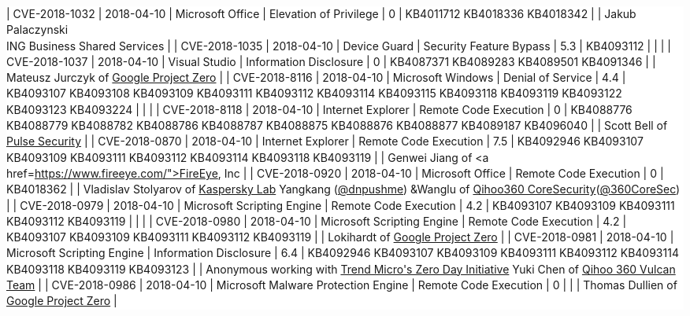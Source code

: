 | CVE-2018-1032 | 2018-04-10        | Microsoft Office                    | Elevation of Privilege  |        0   | KB4011712 KB4018336 KB4018342                                                                                                     |            | Jakub Palaczynski<BR>ING Business Shared Services                                                                                                                                                                                                                                |
| CVE-2018-1035 | 2018-04-10        | Device Guard                        | Security Feature Bypass |        5.3 | KB4093112                                                                                                                         |            |                                                                                                                                                                                                                                                                                  |
| CVE-2018-1037 | 2018-04-10        | Visual Studio                       | Information Disclosure  |        0   | KB4087371 KB4089283 KB4089501 KB4091346                                                                                           |            | Mateusz Jurczyk of <a href="https://www.google.com">Google Project Zero</a>                                                                                                                                                                                                      |
| CVE-2018-8116 | 2018-04-10        | Microsoft Windows                   | Denial of Service       |        4.4 | KB4093107 KB4093108 KB4093109 KB4093111 KB4093112 KB4093114 KB4093115 KB4093118 KB4093119 KB4093122 KB4093123 KB4093224           |            |                                                                                                                                                                                                                                                                                  |
| CVE-2018-8118 | 2018-04-10        | Internet Explorer                   | Remote Code Execution   |        0   | KB4088776 KB4088779 KB4088782 KB4088786 KB4088787 KB4088875 KB4088876 KB4088877 KB4089187 KB4096040                               |            | Scott Bell of <a href="https://www.pulsesecurity.co.nz/">Pulse Security</a>                                                                                                                                                                                                      |
| CVE-2018-0870 | 2018-04-10        | Internet Explorer                   | Remote Code Execution   |        7.5 | KB4092946 KB4093107 KB4093109 KB4093111 KB4093112 KB4093114 KB4093118 KB4093119                                                   |            | Genwei Jiang of <a href=https://www.fireeye.com/">FireEye, Inc </a>                                                                                                                                                                                                              |
| CVE-2018-0920 | 2018-04-10        | Microsoft Office                    | Remote Code Execution   |        0   | KB4018362                                                                                                                         |            | Vladislav Stolyarov of <a href="https://www.kaspersky.com/">Kaspersky Lab</a> Yangkang (<a href="https://twitter.com/@dnpushme">@dnpushme</a>) &Wanglu of <a href="https://www.360.cn/">Qihoo360 CoreSecurity</a>(<a href="https://www.twitter.com/@360CoreSec">@360CoreSec</a>) |
| CVE-2018-0979 | 2018-04-10        | Microsoft Scripting Engine          | Remote Code Execution   |        4.2 | KB4093107 KB4093109 KB4093111 KB4093112 KB4093119                                                                                 |            |                                                                                                                                                                                                                                                                                  |
| CVE-2018-0980 | 2018-04-10        | Microsoft Scripting Engine          | Remote Code Execution   |        4.2 | KB4093107 KB4093109 KB4093111 KB4093112 KB4093119                                                                                 |            | Lokihardt of <a href="https://www.google.com">Google Project Zero</a>                                                                                                                                                                                                            |
| CVE-2018-0981 | 2018-04-10        | Microsoft Scripting Engine          | Information Disclosure  |        6.4 | KB4092946 KB4093107 KB4093109 KB4093111 KB4093112 KB4093114 KB4093118 KB4093119 KB4093123                                         |            | Anonymous working with <a href="http://www.zerodayinitiative.com/">Trend Micro's Zero Day Initiative</a> Yuki Chen of <a href="http://www.360.com/">Qihoo 360 Vulcan Team</a>                                                                                                    |
| CVE-2018-0986 | 2018-04-10        | Microsoft Malware Protection Engine | Remote Code Execution   |        0   |                                                                                                                                   |            | Thomas Dullien of <a href=https://www.google.com/>Google Project Zero</a>                                                                                                                                                                                                        |